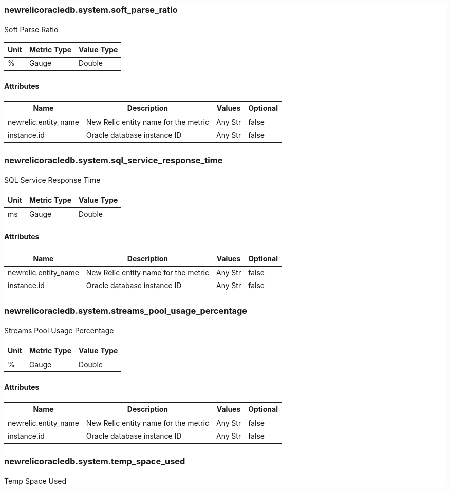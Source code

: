 ### newrelicoracledb.system.soft_parse_ratio

Soft Parse Ratio

| Unit | Metric Type | Value Type |
| ---- | ----------- | ---------- |
| % | Gauge | Double |

#### Attributes

| Name | Description | Values | Optional |
| ---- | ----------- | ------ | -------- |
| newrelic.entity_name | New Relic entity name for the metric | Any Str | false |
| instance.id | Oracle database instance ID | Any Str | false |

### newrelicoracledb.system.sql_service_response_time

SQL Service Response Time

| Unit | Metric Type | Value Type |
| ---- | ----------- | ---------- |
| ms | Gauge | Double |

#### Attributes

| Name | Description | Values | Optional |
| ---- | ----------- | ------ | -------- |
| newrelic.entity_name | New Relic entity name for the metric | Any Str | false |
| instance.id | Oracle database instance ID | Any Str | false |

### newrelicoracledb.system.streams_pool_usage_percentage

Streams Pool Usage Percentage

| Unit | Metric Type | Value Type |
| ---- | ----------- | ---------- |
| % | Gauge | Double |

#### Attributes

| Name | Description | Values | Optional |
| ---- | ----------- | ------ | -------- |
| newrelic.entity_name | New Relic entity name for the metric | Any Str | false |
| instance.id | Oracle database instance ID | Any Str | false |

### newrelicoracledb.system.temp_space_used

Temp Space Used
